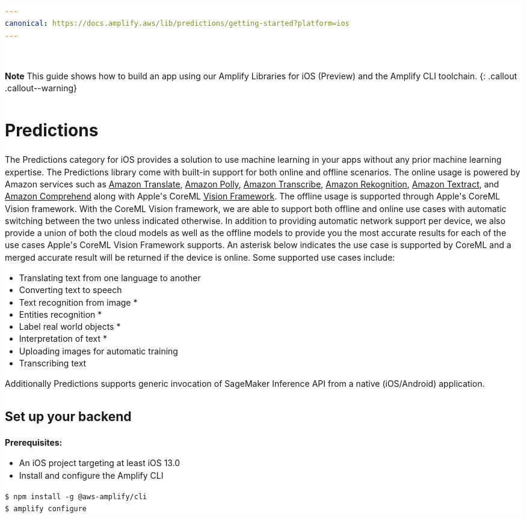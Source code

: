 ```yaml
---
canonical: https://docs.amplify.aws/lib/predictions/getting-started?platform=ios
---
```

<br />

**Note**
This guide shows how to build an app using our Amplify Libraries for iOS (Preview) and the Amplify CLI toolchain.
{: .callout .callout--warning}

# Predictions

The Predictions category for iOS provides a solution to use machine learning in your apps without any prior machine learning expertise. The Predictions library come with built-in support for both online and offline scenarios. The online usage is powered by Amazon services such as [Amazon Translate](https://docs.aws.amazon.com/translate/latest/dg/what-is.html), [Amazon Polly](https://docs.aws.amazon.com/polly/latest/dg/what-is.html), [Amazon Transcribe](https://docs.aws.amazon.com/transcribe/latest/dg/what-is-transcribe.html), [Amazon Rekognition](https://docs.aws.amazon.com/rekognition/latest/dg/what-is.html), [Amazon Textract](https://docs.aws.amazon.com/textract/latest/dg/what-is.html), and [Amazon Comprehend](https://docs.aws.amazon.com/comprehend/latest/dg/what-is.html) along with Apple's CoreML [Vision Framework](https://developer.apple.com/documentation/vision). The offline usage is supported through Apple's CoreML Vision framework. With the CoreML Vision framework, we are able to support both offline and online use cases with automatic switching between the two unless indicated otherwise. In addition to providing automatic network support per device, we also provide a union of both the cloud models as well as the offline models to provide you the most accurate results for each of the use cases Apple's CoreML Vision Framework supports. An asterisk below indicates the use case is supported by CoreML and a merged accurate result will be returned if the device is online. Some supported use cases include:

* Translating text from one language to another
* Converting text to speech
* Text recognition from image *
* Entities recognition *
* Label real world objects *
* Interpretation of text *
* Uploading images for automatic training
* Transcribing text

Additionally Predictions supports generic invocation of SageMaker Inference API from a native (iOS/Android) application.

## Set up your backend

**Prerequisites:**
* An iOS project targeting at least iOS 13.0
* Install and configure the Amplify CLI

```terminal
$ npm install -g @aws-amplify/cli
$ amplify configure
```
